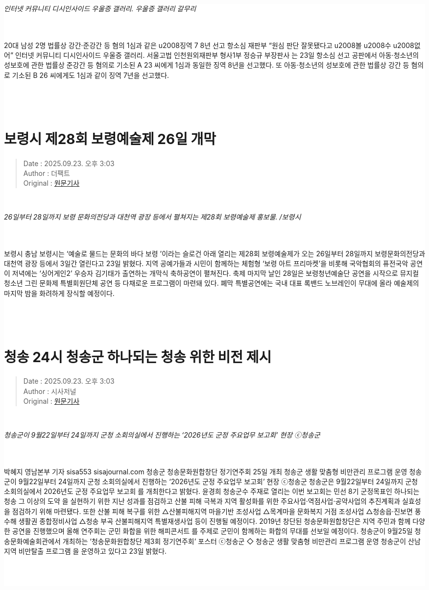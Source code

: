 <img alt="인터넷 커뮤니티 디시인사이드 우울증 갤러리. 우울증 갤러리 갈무리" class="_LAZY_LOADING _LAZY_LOADING_INIT_HIDE" src="https://imgnews.pstatic.net/image/666/2025/09/23/0000083994_001_20250923150314560.jpg?type=w860" id="img1" style="display: none;"></img><em class="img_desc">인터넷 커뮤니티 디시인사이드 우울증 갤러리. 우울증 갤러리 갈무리</em>  
<br/><br/>  
  
20대 남성 2명 법률상 강간·준강간 등 혐의 1심과 같은 u2008징역 7 8년 선고 항소심 재판부 “원심 판단 잘못됐다고 u2008볼 u2008수 u2008없어” 인터넷 커뮤니티 디시인사이드 우울증 갤러리.
서울고법 인천원외재판부 형사1부 정승규 부장판사 는 23일 항소심 선고 공판에서 아동·청소년의 성보호에 관한 법률상 준강간 등 혐의로 기소된 A 23 씨에게 1심과 동일한 징역 8년을 선고했다.
또 아동·청소년의 성보호에 관한 법률상 강간 등 혐의로 기소된 B 26 씨에게도 1심과 같이 징역 7년을 선고했다.  
<br/><br/><br/>  

  
# 보령시 제28회 보령예술제 26일 개막  
  
> Date : 2025.09.23. 오후 3:03  
> Author : 더팩트  
> Original : [원문기사](https://n.news.naver.com/mnews/article/629/0000428981?sid=102)  
<br/>  
  
<img alt="26일부터 28일까지 보령 문화의전당과 대천역 광장 등에서 펼쳐지는 제28회 보령예술제 홍보물. /보령시" class="_LAZY_LOADING _LAZY_LOADING_INIT_HIDE" src="https://imgnews.pstatic.net/image/629/2025/09/23/202551071758607238_20250923150314129.jpg?type=w860" id="img1" style="display: none;"></img><em class="img_desc">26일부터 28일까지 보령 문화의전당과 대천역 광장 등에서 펼쳐지는 제28회 보령예술제 홍보물. /보령시</em>  
<br/><br/>  
  
보령시 충남 보령시는 ‘예술로 물드는 문화의 바다 보령 ’이라는 슬로건 아래 열리는 제28회 보령예술제가 오는 26일부터 28일까지 보령문화의전당과 대천역 광장 등에서 3일간 열린다고 23일 밝혔다.
지역 공예가들과 시민이 함께하는 체험형 ‘보령 아트 프리마켓’을 비롯해 국악협회의 퓨전국악 공연이 저녁에는 ‘싱어게인2’ 우승자 김기태가 출연하는 개막식 축하공연이 펼쳐진다.
축제 마지막 날인 28일은 보령청년예술단 공연을 시작으로 뮤지컬 청소년 그린 문화제 특별회원단체 공연 등 다채로운 프로그램이 마련돼 있다.
폐막 특별공연에는 국내 대표 록밴드 노브레인이 무대에 올라 예술제의 마지막 밤을 화려하게 장식할 예정이다.  
<br/><br/><br/>  

  
# 청송 24시 청송군 하나되는 청송 위한 비전 제시  
  
> Date : 2025.09.23. 오후 3:03  
> Author : 시사저널  
> Original : [원문기사](https://n.news.naver.com/mnews/article/586/0000112414?sid=102)  
<br/>  
  
<img alt="청송군이 9월22일부터 24일까지 군청 소회의실에서 진행하는&amp;#160;‘2026년도 군정 주요업무 보고회’ 현장 ⓒ청송군" class="_LAZY_LOADING _LAZY_LOADING_INIT_HIDE" src="https://imgnews.pstatic.net/image/586/2025/09/23/0000112414_001_20250923150314464.jpg?type=w860" id="img1" style="display: none;"></img><em class="img_desc">청송군이 9월22일부터 24일까지 군청 소회의실에서 진행하는 ‘2026년도 군정 주요업무 보고회’ 현장 ⓒ청송군</em>  
<br/><br/>  
  
박혜지 영남본부 기자 sisa553 sisajournal.com 청송군 청송문화원합창단 정기연주회 25일 개최 청송군 생활 맞춤형 비만관리 프로그램 운영 청송군이 9월22일부터 24일까지 군청 소회의실에서 진행하는 ‘2026년도 군정 주요업무 보고회’ 현장 ⓒ청송군 청송군은 9월22일부터 24일까지 군청 소회의실에서 2026년도 군정 주요업무 보고회 를 개최한다고 밝혔다.
윤경희 청송군수 주재로 열리는 이번 보고회는 민선 8기 군정목표인 하나되는 청송 그 이상의 도약 을 실현하기 위한 지난 성과를 점검하고 산불 피해 극복과 지역 활성화를 위한 주요사업·역점사업·공약사업의 추진계획과 실효성을 점검하기 위해 마련됐다.
또한 산불 피해 복구를 위한 △산불피해지역 마을기반 조성사업 △목계마을 문화복지 거점 조성사업 △청송읍·진보면 풍수해 생활권 종합정비사업 △청송 부곡 산불피해지역 특별재생사업 등이 진행될 예정이다.
2019년 창단된 청송문화원합창단은 지역 주민과 함께 다양한 공연을 진행했으며 올해 연주회는 군민 화합을 위한 해피콘서트 를 주제로 군민이 함께하는 화합의 무대를 선보일 예정이다.
청송군이 9월25일 청송문화예술회관에서 개최하는 ‘청송문화원합창단 제3회 정기연주회’ 포스터 ⓒ청송군 ◇ 청송군 생활 맞춤형 비만관리 프로그램 운영 청송군이 산남지역 비만탈출 프로그램 을 운영하고 있다고 23일 밝혔다.  
<br/><br/><br/>  
